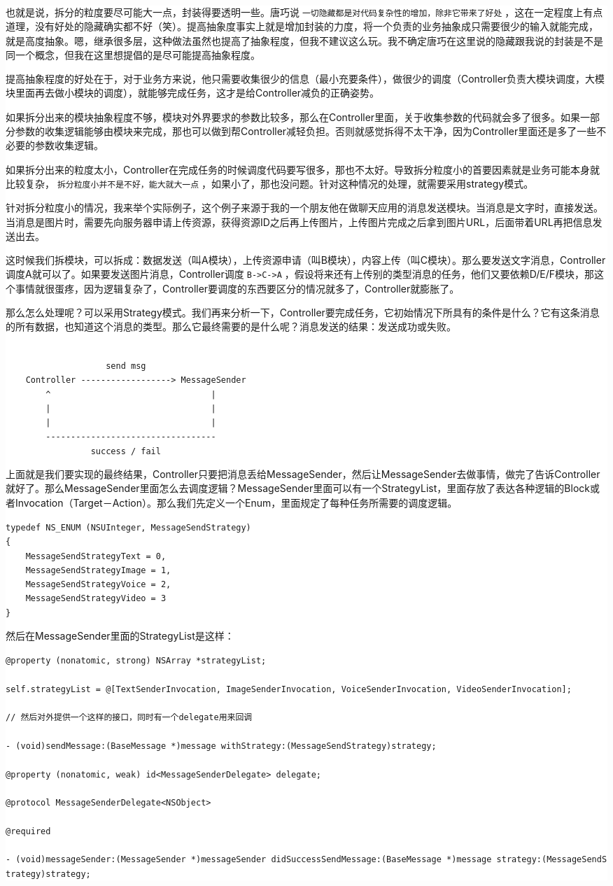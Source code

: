 也就是说，拆分的粒度要尽可能大一点，封装得要透明一些。唐巧说 `一切隐藏都是对代码复杂性的增加，除非它带来了好处` ，这在一定程度上有点道理，没有好处的隐藏确实都不好（笑）。提高抽象度事实上就是增加封装的力度，将一个负责的业务抽象成只需要很少的输入就能完成，就是高度抽象。嗯，继承很多层，这种做法虽然也提高了抽象程度，但我不建议这么玩。我不确定唐巧在这里说的隐藏跟我说的封装是不是同一个概念，但我在这里想提倡的是尽可能提高抽象程度。

提高抽象程度的好处在于，对于业务方来说，他只需要收集很少的信息（最小充要条件），做很少的调度（Controller负责大模块调度，大模块里面再去做小模块的调度），就能够完成任务，这才是给Controller减负的正确姿势。

如果拆分出来的模块抽象程度不够，模块对外界要求的参数比较多，那么在Controller里面，关于收集参数的代码就会多了很多。如果一部分参数的收集逻辑能够由模块来完成，那也可以做到帮Controller减轻负担。否则就感觉拆得不太干净，因为Controller里面还是多了一些不必要的参数收集逻辑。

如果拆分出来的粒度太小，Controller在完成任务的时候调度代码要写很多，那也不太好。导致拆分粒度小的首要因素就是业务可能本身就比较复杂， `拆分粒度小并不是不好，能大就大一点` ，如果小了，那也没问题。针对这种情况的处理，就需要采用strategy模式。

针对拆分粒度小的情况，我来举个实际例子，这个例子来源于我的一个朋友他在做聊天应用的消息发送模块。当消息是文字时，直接发送。当消息是图片时，需要先向服务器申请上传资源，获得资源ID之后再上传图片，上传图片完成之后拿到图片URL，后面带着URL再把信息发送出去。

这时候我们拆模块，可以拆成：数据发送（叫A模块），上传资源申请（叫B模块），内容上传（叫C模块）。那么要发送文字消息，Controller调度A就可以了。如果要发送图片消息，Controller调度 `B->C->A` ，假设将来还有上传别的类型消息的任务，他们又要依赖D/E/F模块，那这个事情就很蛋疼，因为逻辑复杂了，Controller要调度的东西要区分的情况就多了，Controller就膨胀了。

那么怎么处理呢？可以采用Strategy模式。我们再来分析一下，Controller要完成任务，它初始情况下所具有的条件是什么？它有这条消息的所有数据，也知道这个消息的类型。那么它最终需要的是什么呢？消息发送的结果：发送成功或失败。

```

                    send msg
    Controller ------------------> MessageSender
        ^                                |
        |                                |
        |                                |
        ----------------------------------
                 success / fail
```

上面就是我们要实现的最终结果，Controller只要把消息丢给MessageSender，然后让MessageSender去做事情，做完了告诉Controller就好了。那么MessageSender里面怎么去调度逻辑？MessageSender里面可以有一个StrategyList，里面存放了表达各种逻辑的Block或者Invocation（Target－Action）。那么我们先定义一个Enum，里面规定了每种任务所需要的调度逻辑。

```
typedef NS_ENUM (NSUInteger, MessageSendStrategy)
{
    MessageSendStrategyText = 0,
    MessageSendStrategyImage = 1,
    MessageSendStrategyVoice = 2,
    MessageSendStrategyVideo = 3
}
```

然后在MessageSender里面的StrategyList是这样：

```
@property (nonatomic, strong) NSArray *strategyList; 

self.strategyList = @[TextSenderInvocation, ImageSenderInvocation, VoiceSenderInvocation, VideoSenderInvocation]; 

// 然后对外提供一个这样的接口，同时有一个delegate用来回调 

- (void)sendMessage:(BaseMessage *)message withStrategy:(MessageSendStrategy)strategy; 

@property (nonatomic, weak) id<MessageSenderDelegate> delegate; 

@protocol MessageSenderDelegate<NSObject> 

@required 

- (void)messageSender:(MessageSender *)messageSender didSuccessSendMessage:(BaseMessage *)message strategy:(MessageSendStrategy)strategy;

```